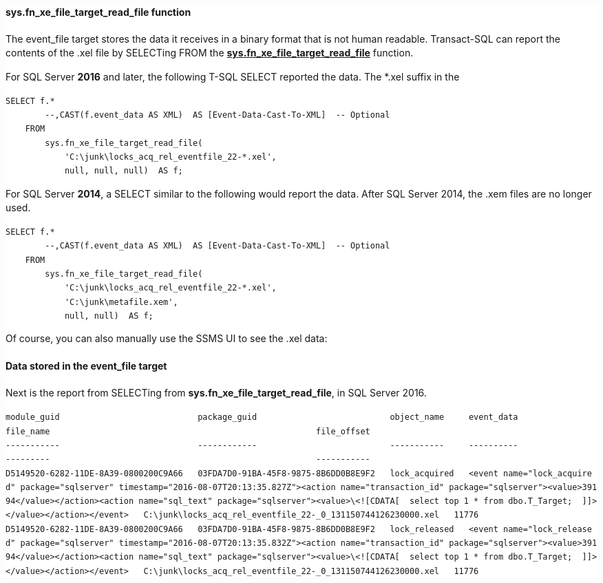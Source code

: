 #### sys.fn_xe_file_target_read_file function


The event_file target stores the data it receives in a binary format that is not human readable. Transact-SQL can report the contents of the .xel file by SELECTing FROM the [**sys.fn_xe_file_target_read_file**](../../relational-databases/system-functions/sys-fn-xe-file-target-read-file-transact-sql.md) function.


For SQL Server **2016** and later, the following T-SQL SELECT reported the data. The *.xel suffix in the 


```
SELECT f.*
		--,CAST(f.event_data AS XML)  AS [Event-Data-Cast-To-XML]  -- Optional
	FROM
		sys.fn_xe_file_target_read_file(
			'C:\junk\locks_acq_rel_eventfile_22-*.xel',
			null, null, null)  AS f;
```


For SQL Server **2014**, a SELECT similar to the following would report the data. After SQL Server 2014, the .xem files are no longer used.


```
SELECT f.*
		--,CAST(f.event_data AS XML)  AS [Event-Data-Cast-To-XML]  -- Optional
	FROM
		sys.fn_xe_file_target_read_file(
			'C:\junk\locks_acq_rel_eventfile_22-*.xel',
			'C:\junk\metafile.xem',
			null, null)  AS f;
```


Of course, you can also manually use the SSMS UI to see the .xel data:


#### Data stored in the event_file target


Next is the report from SELECTing from **sys.fn_xe_file_target_read_file**, in SQL Server 2016.


```
module_guid                            package_guid                           object_name     event_data                                                                                                                                                                                                                                                                                          file_name                                                      file_offset
-----------                            ------------                           -----------     ----------                                                                                                                                                                                                                                                                                          ---------                                                      -----------
D5149520-6282-11DE-8A39-0800200C9A66   03FDA7D0-91BA-45F8-9875-8B6DD0B8E9F2   lock_acquired   <event name="lock_acquired" package="sqlserver" timestamp="2016-08-07T20:13:35.827Z"><action name="transaction_id" package="sqlserver"><value>39194</value></action><action name="sql_text" package="sqlserver"><value>\<![CDATA[  select top 1 * from dbo.T_Target;  ]]></value></action></event>   C:\junk\locks_acq_rel_eventfile_22-_0_131150744126230000.xel   11776
D5149520-6282-11DE-8A39-0800200C9A66   03FDA7D0-91BA-45F8-9875-8B6DD0B8E9F2   lock_released   <event name="lock_released" package="sqlserver" timestamp="2016-08-07T20:13:35.832Z"><action name="transaction_id" package="sqlserver"><value>39194</value></action><action name="sql_text" package="sqlserver"><value>\<![CDATA[  select top 1 * from dbo.T_Target;  ]]></value></action></event>   C:\junk\locks_acq_rel_eventfile_22-_0_131150744126230000.xel   11776
```
